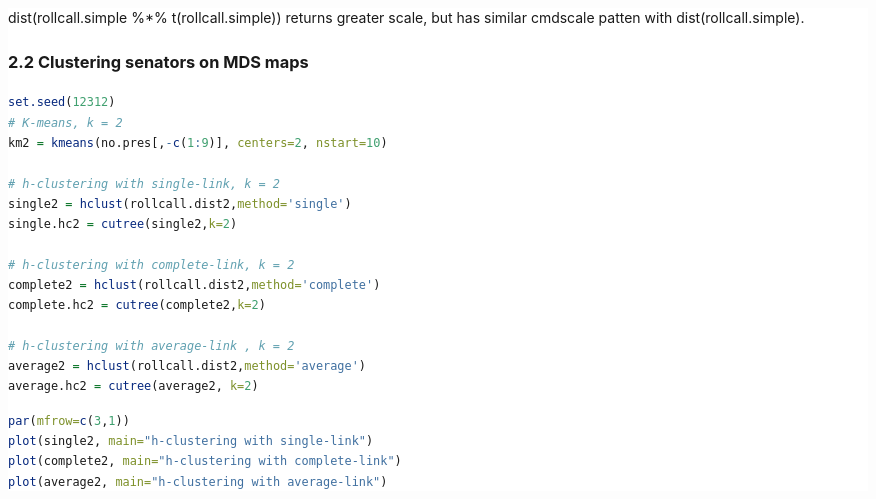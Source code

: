 dist(rollcall.simple %\*% t(rollcall.simple)) returns greater scale, but has similar cmdscale patten with dist(rollcall.simple).

### 2.2 Clustering senators on MDS maps

``` r
set.seed(12312)
# K-means, k = 2
km2 = kmeans(no.pres[,-c(1:9)], centers=2, nstart=10)

# h-clustering with single-link, k = 2
single2 = hclust(rollcall.dist2,method='single')
single.hc2 = cutree(single2,k=2)

# h-clustering with complete-link, k = 2
complete2 = hclust(rollcall.dist2,method='complete')
complete.hc2 = cutree(complete2,k=2)

# h-clustering with average-link , k = 2
average2 = hclust(rollcall.dist2,method='average')
average.hc2 = cutree(average2, k=2)
```

``` r
par(mfrow=c(3,1))
plot(single2, main="h-clustering with single-link")
plot(complete2, main="h-clustering with complete-link")
plot(average2, main="h-clustering with average-link")
```
